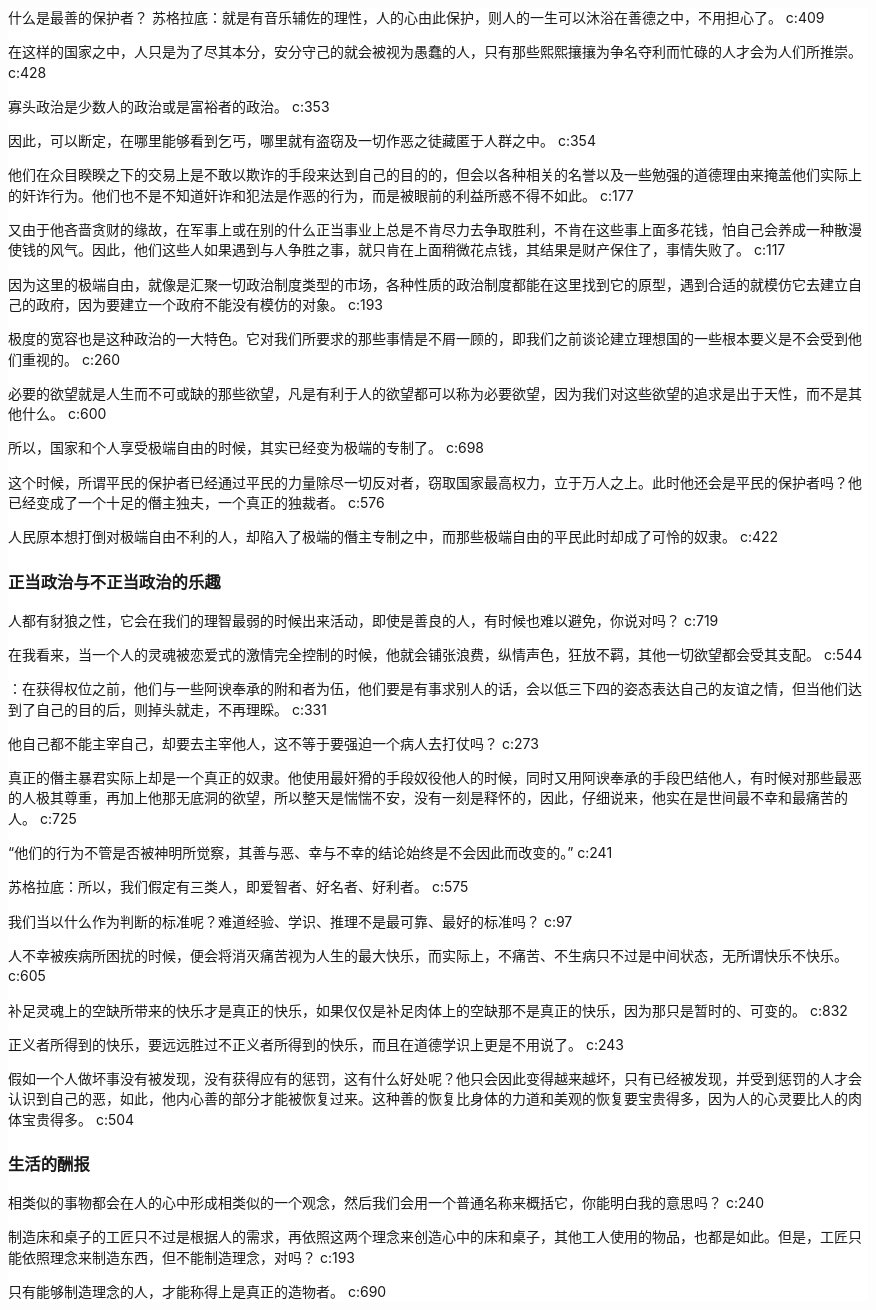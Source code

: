 什么是最善的保护者？    苏格拉底：就是有音乐辅佐的理性，人的心由此保护，则人的一生可以沐浴在善德之中，不用担心了。 c:409

在这样的国家之中，人只是为了尽其本分，安分守己的就会被视为愚蠢的人，只有那些熙熙攘攘为争名夺利而忙碌的人才会为人们所推崇。 c:428

寡头政治是少数人的政治或是富裕者的政治。 c:353

因此，可以断定，在哪里能够看到乞丐，哪里就有盗窃及一切作恶之徒藏匿于人群之中。 c:354

他们在众目睽睽之下的交易上是不敢以欺诈的手段来达到自己的目的的，但会以各种相关的名誉以及一些勉强的道德理由来掩盖他们实际上的奸诈行为。他们也不是不知道奸诈和犯法是作恶的行为，而是被眼前的利益所惑不得不如此。 c:177

又由于他吝啬贪财的缘故，在军事上或在别的什么正当事业上总是不肯尽力去争取胜利，不肯在这些事上面多花钱，怕自己会养成一种散漫使钱的风气。因此，他们这些人如果遇到与人争胜之事，就只肯在上面稍微花点钱，其结果是财产保住了，事情失败了。 c:117

因为这里的极端自由，就像是汇聚一切政治制度类型的市场，各种性质的政治制度都能在这里找到它的原型，遇到合适的就模仿它去建立自己的政府，因为要建立一个政府不能没有模仿的对象。 c:193

极度的宽容也是这种政治的一大特色。它对我们所要求的那些事情是不屑一顾的，即我们之前谈论建立理想国的一些根本要义是不会受到他们重视的。 c:260

必要的欲望就是人生而不可或缺的那些欲望，凡是有利于人的欲望都可以称为必要欲望，因为我们对这些欲望的追求是出于天性，而不是其他什么。 c:600

所以，国家和个人享受极端自由的时候，其实已经变为极端的专制了。 c:698

这个时候，所谓平民的保护者已经通过平民的力量除尽一切反对者，窃取国家最高权力，立于万人之上。此时他还会是平民的保护者吗？他已经变成了一个十足的僭主独夫，一个真正的独裁者。 c:576

人民原本想打倒对极端自由不利的人，却陷入了极端的僭主专制之中，而那些极端自由的平民此时却成了可怜的奴隶。 c:422

### 正当政治与不正当政治的乐趣

人都有豺狼之性，它会在我们的理智最弱的时候出来活动，即使是善良的人，有时候也难以避免，你说对吗？ c:719

在我看来，当一个人的灵魂被恋爱式的激情完全控制的时候，他就会铺张浪费，纵情声色，狂放不羁，其他一切欲望都会受其支配。 c:544

：在获得权位之前，他们与一些阿谀奉承的附和者为伍，他们要是有事求别人的话，会以低三下四的姿态表达自己的友谊之情，但当他们达到了自己的目的后，则掉头就走，不再理睬。 c:331

他自己都不能主宰自己，却要去主宰他人，这不等于要强迫一个病人去打仗吗？ 
 c:273

真正的僭主暴君实际上却是一个真正的奴隶。他使用最奸猾的手段奴役他人的时候，同时又用阿谀奉承的手段巴结他人，有时候对那些最恶的人极其尊重，再加上他那无底洞的欲望，所以整天是惴惴不安，没有一刻是释怀的，因此，仔细说来，他实在是世间最不幸和最痛苦的人。 c:725

“他们的行为不管是否被神明所觉察，其善与恶、幸与不幸的结论始终是不会因此而改变的。” c:241

苏格拉底：所以，我们假定有三类人，即爱智者、好名者、好利者。 c:575

我们当以什么作为判断的标准呢？难道经验、学识、推理不是最可靠、最好的标准吗？ c:97

人不幸被疾病所困扰的时候，便会将消灭痛苦视为人生的最大快乐，而实际上，不痛苦、不生病只不过是中间状态，无所谓快乐不快乐。 c:605

补足灵魂上的空缺所带来的快乐才是真正的快乐，如果仅仅是补足肉体上的空缺那不是真正的快乐，因为那只是暂时的、可变的。 c:832

正义者所得到的快乐，要远远胜过不正义者所得到的快乐，而且在道德学识上更是不用说了。 c:243

假如一个人做坏事没有被发现，没有获得应有的惩罚，这有什么好处呢？他只会因此变得越来越坏，只有已经被发现，并受到惩罚的人才会认识到自己的恶，如此，他内心善的部分才能被恢复过来。这种善的恢复比身体的力道和美观的恢复要宝贵得多，因为人的心灵要比人的肉体宝贵得多。 c:504

### 生活的酬报

相类似的事物都会在人的心中形成相类似的一个观念，然后我们会用一个普通名称来概括它，你能明白我的意思吗？ c:240

制造床和桌子的工匠只不过是根据人的需求，再依照这两个理念来创造心中的床和桌子，其他工人使用的物品，也都是如此。但是，工匠只能依照理念来制造东西，但不能制造理念，对吗？ c:193

只有能够制造理念的人，才能称得上是真正的造物者。 c:690
